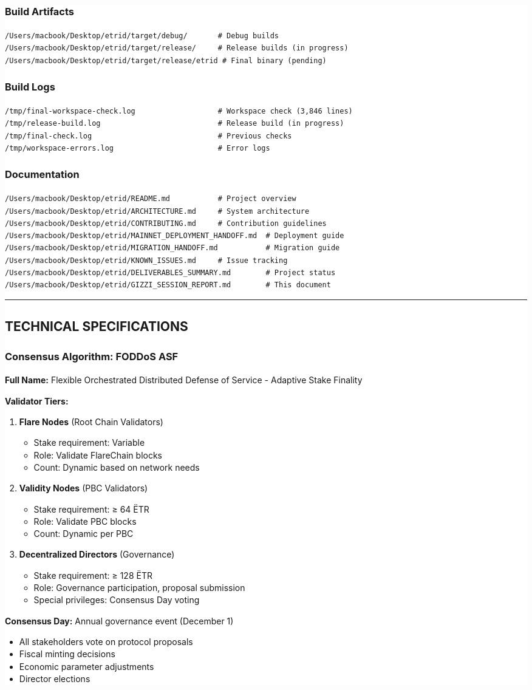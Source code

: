 ### Build Artifacts
```
/Users/macbook/Desktop/etrid/target/debug/       # Debug builds
/Users/macbook/Desktop/etrid/target/release/     # Release builds (in progress)
/Users/macbook/Desktop/etrid/target/release/etrid # Final binary (pending)
```

### Build Logs
```
/tmp/final-workspace-check.log                   # Workspace check (3,846 lines)
/tmp/release-build.log                           # Release build (in progress)
/tmp/final-check.log                             # Previous checks
/tmp/workspace-errors.log                        # Error logs
```

### Documentation
```
/Users/macbook/Desktop/etrid/README.md           # Project overview
/Users/macbook/Desktop/etrid/ARCHITECTURE.md     # System architecture
/Users/macbook/Desktop/etrid/CONTRIBUTING.md     # Contribution guidelines
/Users/macbook/Desktop/etrid/MAINNET_DEPLOYMENT_HANDOFF.md  # Deployment guide
/Users/macbook/Desktop/etrid/MIGRATION_HANDOFF.md           # Migration guide
/Users/macbook/Desktop/etrid/KNOWN_ISSUES.md     # Issue tracking
/Users/macbook/Desktop/etrid/DELIVERABLES_SUMMARY.md        # Project status
/Users/macbook/Desktop/etrid/GIZZI_SESSION_REPORT.md        # This document
```

---

## TECHNICAL SPECIFICATIONS

### Consensus Algorithm: FODDoS ASF
**Full Name:** Flexible Orchestrated Distributed Defense of Service - Adaptive Stake Finality

**Validator Tiers:**
1. **Flare Nodes** (Root Chain Validators)
   - Stake requirement: Variable
   - Role: Validate FlareChain blocks
   - Count: Dynamic based on network needs

2. **Validity Nodes** (PBC Validators)
   - Stake requirement: ≥ 64 ËTR
   - Role: Validate PBC blocks
   - Count: Dynamic per PBC

3. **Decentralized Directors** (Governance)
   - Stake requirement: ≥ 128 ËTR
   - Role: Governance participation, proposal submission
   - Special privileges: Consensus Day voting

**Consensus Day:** Annual governance event (December 1)
- All stakeholders vote on protocol proposals
- Fiscal minting decisions
- Economic parameter adjustments
- Director elections
